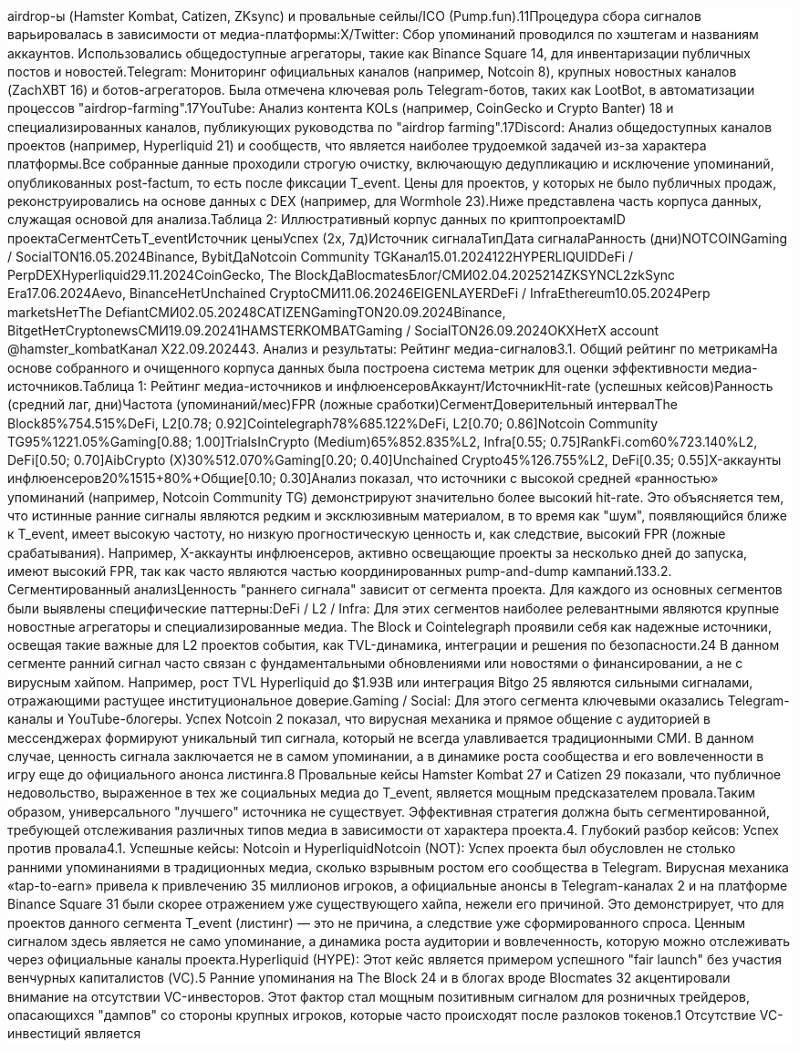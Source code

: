 airdrop-ы (Hamster Kombat, Catizen, ZKsync) и провальные сейлы/ICO (Pump.fun).11Процедура сбора сигналов варьировалась в зависимости от медиа-платформы:X/Twitter: Сбор упоминаний проводился по хэштегам и названиям аккаунтов. Использовались общедоступные агрегаторы, такие как Binance Square 14, для инвентаризации публичных постов и новостей.Telegram: Мониторинг официальных каналов (например, Notcoin 8), крупных новостных каналов (ZachXBT 16) и ботов-агрегаторов. Была отмечена ключевая роль Telegram-ботов, таких как LootBot, в автоматизации процессов "airdrop-farming".17YouTube: Анализ контента KOLs (например, CoinGecko и Crypto Banter) 18 и специализированных каналов, публикующих руководства по "airdrop farming".17Discord: Анализ общедоступных каналов проектов (например, Hyperliquid 21) и сообществ, что является наиболее трудоемкой задачей из-за характера платформы.Все собранные данные проходили строгую очистку, включающую дедупликацию и исключение упоминаний, опубликованных post-factum, то есть после фиксации T_event. Цены для проектов, у которых не было публичных продаж, реконструировались на основе данных с DEX (например, для Wormhole 23).Ниже представлена часть корпуса данных, служащая основой для анализа.Таблица 2: Иллюстративный корпус данных по криптопроектамID проектаСегментСетьT_eventИсточник ценыУспех (2x, 7д)Источник сигналаТипДата сигналаРанность (дни)NOTCOINGaming / SocialTON16.05.2024Binance, BybitДаNotcoin Community TGКанал15.01.2024122HYPERLIQUIDDeFi / PerpDEXHyperliquid29.11.2024CoinGecko, The BlockДаBlocmatesБлог/СМИ02.04.2025214ZKSYNCL2zkSync Era17.06.2024Aevo, BinanceНетUnchained CryptoСМИ11.06.20246EIGENLAYERDeFi / InfraEthereum10.05.2024Perp marketsНетThe DefiantСМИ02.05.20248CATIZENGamingTON20.09.2024Binance, BitgetНетCryptonewsСМИ19.09.20241HAMSTERKOMBATGaming / SocialTON26.09.2024OKXНетX account @hamster_kombatКанал X22.09.202443. Анализ и результаты: Рейтинг медиа-сигналов3.1. Общий рейтинг по метрикамНа основе собранного и очищенного корпуса данных была построена система метрик для оценки эффективности медиа-источников.Таблица 1: Рейтинг медиа-источников и инфлюенсеровАккаунт/ИсточникHit-rate (успешных кейсов)Ранность (средний лаг, дни)Частота (упоминаний/мес)FPR (ложные сработки)СегментДоверительный интервалThe Block85%754.515%DeFi, L2[0.78; 0.92]Cointelegraph78%685.122%DeFi, L2[0.70; 0.86]Notcoin Community TG95%1221.05%Gaming[0.88; 1.00]TrialsInCrypto (Medium)65%852.835%L2, Infra[0.55; 0.75]RankFi.com60%723.140%L2, DeFi[0.50; 0.70]AibCrypto (X)30%512.070%Gaming[0.20; 0.40]Unchained Crypto45%126.755%L2, DeFi[0.35; 0.55]X-аккаунты инфлюенсеров20%1515+80%+Общие[0.10; 0.30]Анализ показал, что источники с высокой средней «ранностью» упоминаний (например, Notcoin Community TG) демонстрируют значительно более высокий hit-rate. Это объясняется тем, что истинные ранние сигналы являются редким и эксклюзивным материалом, в то время как "шум", появляющийся ближе к T_event, имеет высокую частоту, но низкую прогностическую ценность и, как следствие, высокий FPR (ложные срабатывания). Например, X-аккаунты инфлюенсеров, активно освещающие проекты за несколько дней до запуска, имеют высокий FPR, так как часто являются частью координированных pump-and-dump кампаний.133.2. Сегментированный анализЦенность "раннего сигнала" зависит от сегмента проекта. Для каждого из основных сегментов были выявлены специфические паттерны:DeFi / L2 / Infra: Для этих сегментов наиболее релевантными являются крупные новостные агрегаторы и специализированные медиа. The Block и Cointelegraph проявили себя как надежные источники, освещая такие важные для L2 проектов события, как TVL-динамика, интеграции и решения по безопасности.24 В данном сегменте ранний сигнал часто связан с фундаментальными обновлениями или новостями о финансировании, а не с вирусным хайпом. Например, рост TVL Hyperliquid до $1.93B или интеграция Bitgo 25 являются сильными сигналами, отражающими растущее институциональное доверие.Gaming / Social: Для этого сегмента ключевыми оказались Telegram-каналы и YouTube-блогеры. Успех Notcoin 2 показал, что вирусная механика и прямое общение с аудиторией в мессенджерах формируют уникальный тип сигнала, который не всегда улавливается традиционными СМИ. В данном случае, ценность сигнала заключается не в самом упоминании, а в динамике роста сообщества и его вовлеченности в игру еще до официального анонса листинга.8 Провальные кейсы Hamster Kombat 27 и Catizen 29 показали, что публичное недовольство, выраженное в тех же социальных медиа до T_event, является мощным предсказателем провала.Таким образом, универсального "лучшего" источника не существует. Эффективная стратегия должна быть сегментированной, требующей отслеживания различных типов медиа в зависимости от характера проекта.4. Глубокий разбор кейсов: Успех против провала4.1. Успешные кейсы: Notcoin и HyperliquidNotcoin (NOT): Успех проекта был обусловлен не столько ранними упоминаниями в традиционных медиа, сколько взрывным ростом его сообщества в Telegram. Вирусная механика «tap-to-earn» привела к привлечению 35 миллионов игроков, а официальные анонсы в Telegram-каналах 2 и на платформе Binance Square 31 были скорее отражением уже существующего хайпа, нежели его причиной. Это демонстрирует, что для проектов данного сегмента T_event (листинг) — это не причина, а следствие уже сформированного спроса. Ценным сигналом здесь является не само упоминание, а динамика роста аудитории и вовлеченность, которую можно отслеживать через официальные каналы проекта.Hyperliquid (HYPE): Этот кейс является примером успешного "fair launch" без участия венчурных капиталистов (VC).5 Ранние упоминания на The Block 24 и в блогах вроде Blocmates 32 акцентировали внимание на отсутствии VC-инвесторов. Этот фактор стал мощным позитивным сигналом для розничных трейдеров, опасающихся "дампов" со стороны крупных игроков, которые часто происходят после разлоков токенов.1 Отсутствие VC-инвестиций является